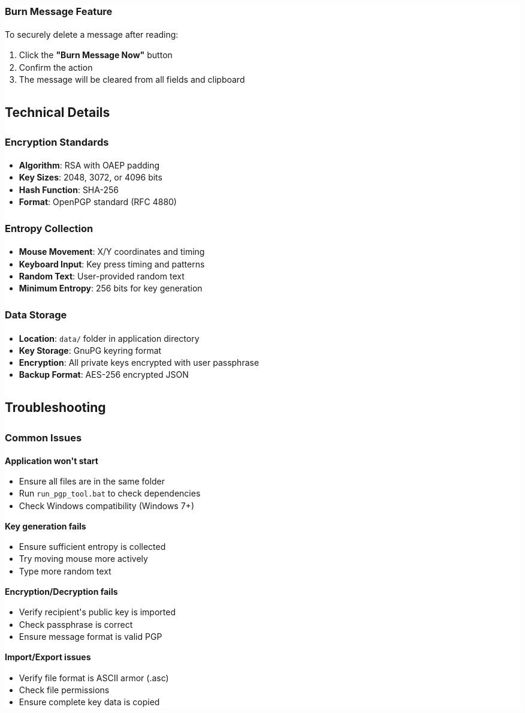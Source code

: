 ### Burn Message Feature
To securely delete a message after reading:
1. Click the **"Burn Message Now"** button
2. Confirm the action
3. The message will be cleared from all fields and clipboard

## Technical Details

### Encryption Standards
- **Algorithm**: RSA with OAEP padding
- **Key Sizes**: 2048, 3072, or 4096 bits
- **Hash Function**: SHA-256
- **Format**: OpenPGP standard (RFC 4880)

### Entropy Collection
- **Mouse Movement**: X/Y coordinates and timing
- **Keyboard Input**: Key press timing and patterns
- **Random Text**: User-provided random text
- **Minimum Entropy**: 256 bits for key generation

### Data Storage
- **Location**: `data/` folder in application directory
- **Key Storage**: GnuPG keyring format
- **Encryption**: All private keys encrypted with user passphrase
- **Backup Format**: AES-256 encrypted JSON

## Troubleshooting

### Common Issues

**Application won't start**
- Ensure all files are in the same folder
- Run `run_pgp_tool.bat` to check dependencies
- Check Windows compatibility (Windows 7+)

**Key generation fails**
- Ensure sufficient entropy is collected
- Try moving mouse more actively
- Type more random text

**Encryption/Decryption fails**
- Verify recipient's public key is imported
- Check passphrase is correct
- Ensure message format is valid PGP

**Import/Export issues**
- Verify file format is ASCII armor (.asc)
- Check file permissions
- Ensure complete key data is copied
